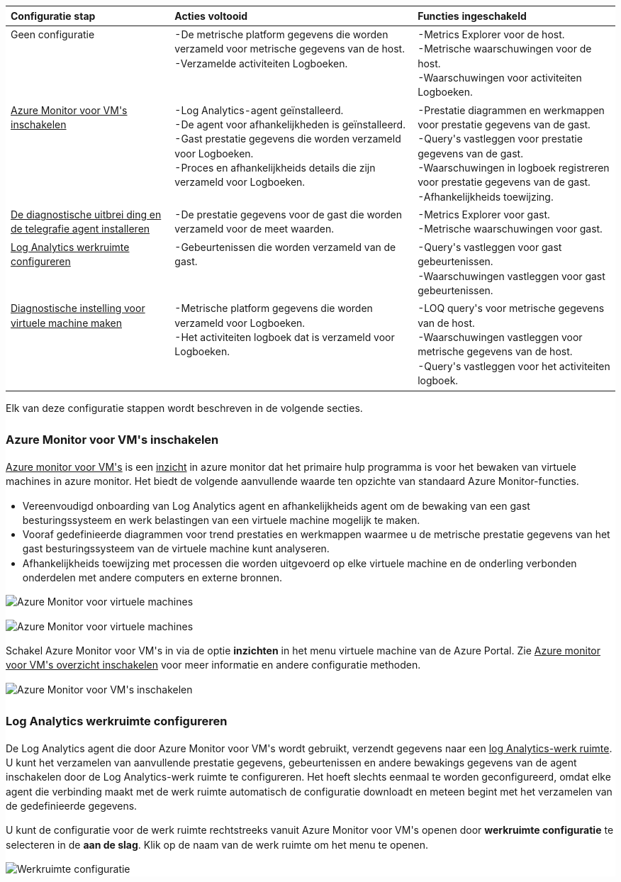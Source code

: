 | Configuratie stap | Acties voltooid | Functies ingeschakeld |
|:---|:---|:---|
| Geen configuratie | -De metrische platform gegevens die worden verzameld voor metrische gegevens van de host.<br>-Verzamelde activiteiten Logboeken. | -Metrics Explorer voor de host.<br>-Metrische waarschuwingen voor de host.<br>-Waarschuwingen voor activiteiten Logboeken. |
| [Azure Monitor voor VM's inschakelen](#enable-azure-monitor-for-vms) | -Log Analytics-agent geïnstalleerd.<br>-De agent voor afhankelijkheden is geïnstalleerd.<br>-Gast prestatie gegevens die worden verzameld voor Logboeken.<br>-Proces en afhankelijkheids details die zijn verzameld voor Logboeken. | -Prestatie diagrammen en werkmappen voor prestatie gegevens van de gast.<br>-Query's vastleggen voor prestatie gegevens van de gast.<br>-Waarschuwingen in logboek registreren voor prestatie gegevens van de gast.<br>-Afhankelijkheids toewijzing. |
| [De diagnostische uitbrei ding en de telegrafie agent installeren](#enable-diagnostics-extension-and-telegraf-agent) | -De prestatie gegevens voor de gast die worden verzameld voor de meet waarden. | -Metrics Explorer voor gast.<br>-Metrische waarschuwingen voor gast.  |
| [Log Analytics werkruimte configureren](#configure-log-analytics-workspace) | -Gebeurtenissen die worden verzameld van de gast. | -Query's vastleggen voor gast gebeurtenissen.<br>-Waarschuwingen vastleggen voor gast gebeurtenissen. |
| [Diagnostische instelling voor virtuele machine maken](#collect-platform-metrics-and-activity-log) | -Metrische platform gegevens die worden verzameld voor Logboeken.<br>-Het activiteiten logboek dat is verzameld voor Logboeken. | -LOQ query's voor metrische gegevens van de host.<br>-Waarschuwingen vastleggen voor metrische gegevens van de host.<br>-Query's vastleggen voor het activiteiten logboek.

Elk van deze configuratie stappen wordt beschreven in de volgende secties.

### <a name="enable-azure-monitor-for-vms"></a>Azure Monitor voor VM's inschakelen
[Azure monitor voor VM's](vminsights-overview.md) is een [inzicht](insights-overview.md) in azure monitor dat het primaire hulp programma is voor het bewaken van virtuele machines in azure monitor. Het biedt de volgende aanvullende waarde ten opzichte van standaard Azure Monitor-functies.

- Vereenvoudigd onboarding van Log Analytics agent en afhankelijkheids agent om de bewaking van een gast besturingssysteem en werk belastingen van een virtuele machine mogelijk te maken. 
- Vooraf gedefinieerde diagrammen voor trend prestaties en werkmappen waarmee u de metrische prestatie gegevens van het gast besturingssysteem van de virtuele machine kunt analyseren.
- Afhankelijkheids toewijzing met processen die worden uitgevoerd op elke virtuele machine en de onderling verbonden onderdelen met andere computers en externe bronnen.

![Azure Monitor voor virtuele machines](media/monitor-vm-azure/vminsights-01.png)

![Azure Monitor voor virtuele machines](media/monitor-vm-azure/vminsights-02.png)


Schakel Azure Monitor voor VM's in via de optie **inzichten** in het menu virtuele machine van de Azure Portal. Zie [Azure monitor voor VM's overzicht inschakelen](vminsights-enable-overview.md) voor meer informatie en andere configuratie methoden.

![Azure Monitor voor VM's inschakelen](media/monitor-vm-azure/enable-vminsights.png)

### <a name="configure-log-analytics-workspace"></a>Log Analytics werkruimte configureren
De Log Analytics agent die door Azure Monitor voor VM's wordt gebruikt, verzendt gegevens naar een [log Analytics-werk ruimte](../platform/data-platform-logs.md#how-is-data-in-azure-monitor-logs-structured). U kunt het verzamelen van aanvullende prestatie gegevens, gebeurtenissen en andere bewakings gegevens van de agent inschakelen door de Log Analytics-werk ruimte te configureren. Het hoeft slechts eenmaal te worden geconfigureerd, omdat elke agent die verbinding maakt met de werk ruimte automatisch de configuratie downloadt en meteen begint met het verzamelen van de gedefinieerde gegevens. 

U kunt de configuratie voor de werk ruimte rechtstreeks vanuit Azure Monitor voor VM's openen door **werkruimte configuratie** te selecteren in de **aan de slag**. Klik op de naam van de werk ruimte om het menu te openen.

![Werkruimte configuratie](media/monitor-vm-azure/workspace-configuration.png)
